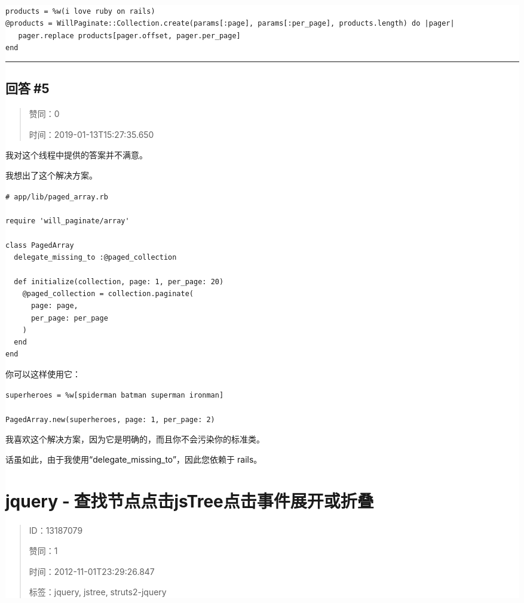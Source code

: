 ```
products = %w(i love ruby on rails)
@products = WillPaginate::Collection.create(params[:page], params[:per_page], products.length) do |pager|
   pager.replace products[pager.offset, pager.per_page]
end 
```

* * *

## 回答 #5

> 赞同：0
> 
> 时间：2019-01-13T15:27:35.650

我对这个线程中提供的答案并不满意。

我想出了这个解决方案。

```
# app/lib/paged_array.rb

require 'will_paginate/array'

class PagedArray
  delegate_missing_to :@paged_collection

  def initialize(collection, page: 1, per_page: 20)
    @paged_collection = collection.paginate(
      page: page,
      per_page: per_page
    )
  end
end 
```

你可以这样使用它：

```
superheroes = %w[spiderman batman superman ironman]

PagedArray.new(superheroes, page: 1, per_page: 2) 
```

我喜欢这个解决方案，因为它是明确的，而且你不会污染你的标准类。

话虽如此，由于我使用“delegate_missing_to”，因此您依赖于 rails。

# jquery - 查找节点点击jsTree点击事件展开或折叠

> ID：13187079
> 
> 赞同：1
> 
> 时间：2012-11-01T23:29:26.847
> 
> 标签：jquery, jstree, struts2-jquery
